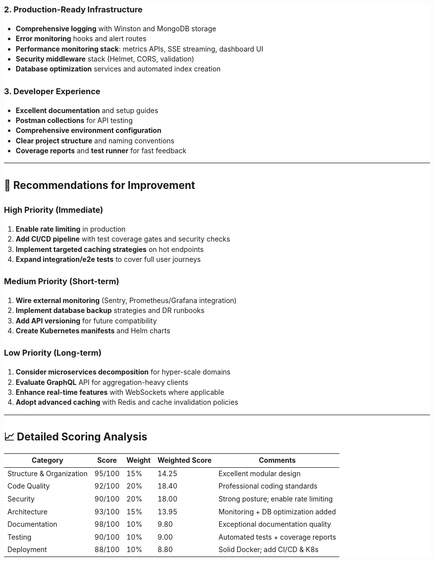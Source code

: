 ### 2. **Production-Ready Infrastructure**
- **Comprehensive logging** with Winston and MongoDB storage
- **Error monitoring** hooks and alert routes
- **Performance monitoring stack**: metrics APIs, SSE streaming, dashboard UI
- **Security middleware** stack (Helmet, CORS, validation)
- **Database optimization** services and automated index creation

### 3. **Developer Experience**
- **Excellent documentation** and setup guides
- **Postman collections** for API testing
- **Comprehensive environment configuration**
- **Clear project structure** and naming conventions
- **Coverage reports** and **test runner** for fast feedback

---

## 🎯 **Recommendations for Improvement**

### **High Priority (Immediate)**
1. **Enable rate limiting** in production
2. **Add CI/CD pipeline** with test coverage gates and security checks
3. **Implement targeted caching strategies** on hot endpoints
4. **Expand integration/e2e tests** to cover full user journeys

### **Medium Priority (Short-term)**
1. **Wire external monitoring** (Sentry, Prometheus/Grafana integration)
2. **Implement database backup** strategies and DR runbooks
3. **Add API versioning** for future compatibility
4. **Create Kubernetes manifests** and Helm charts

### **Low Priority (Long-term)**
1. **Consider microservices decomposition** for hyper-scale domains
2. **Evaluate GraphQL** API for aggregation-heavy clients
3. **Enhance real-time features** with WebSockets where applicable
4. **Adopt advanced caching** with Redis and cache invalidation policies

---

## 📈 **Detailed Scoring Analysis**

| Category | Score | Weight | Weighted Score | Comments |
|----------|-------|--------|----------------|----------|
| Structure & Organization | 95/100 | 15% | 14.25 | Excellent modular design |
| Code Quality | 92/100 | 20% | 18.40 | Professional coding standards |
| Security | 90/100 | 20% | 18.00 | Strong posture; enable rate limiting |
| Architecture | 93/100 | 15% | 13.95 | Monitoring + DB optimization added |
| Documentation | 98/100 | 10% | 9.80 | Exceptional documentation quality |
| Testing | 90/100 | 10% | 9.00 | Automated tests + coverage reports |
| Deployment | 88/100 | 10% | 8.80 | Solid Docker; add CI/CD & K8s |
